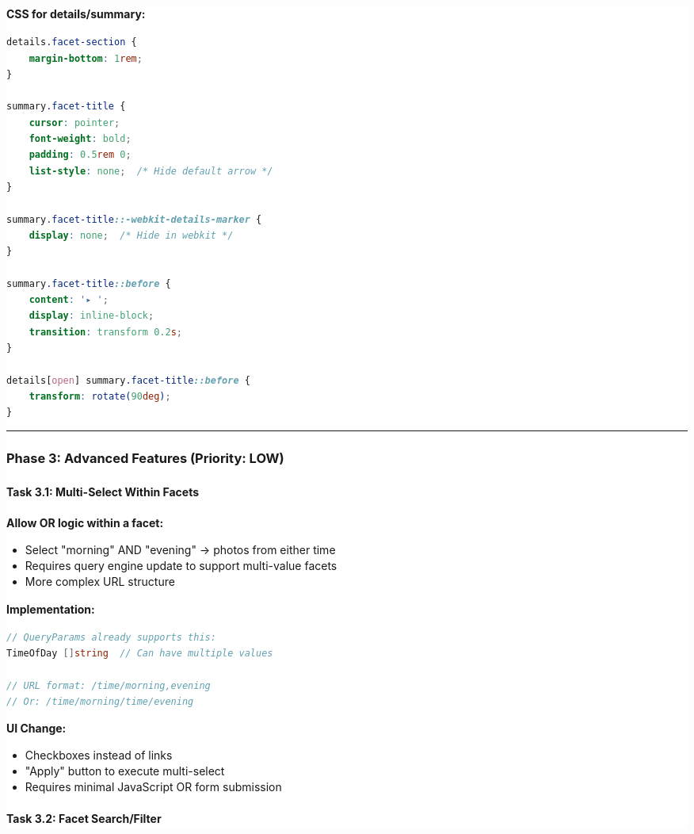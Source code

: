 **CSS for details/summary:**
```css
details.facet-section {
    margin-bottom: 1rem;
}

summary.facet-title {
    cursor: pointer;
    font-weight: bold;
    padding: 0.5rem 0;
    list-style: none;  /* Hide default arrow */
}

summary.facet-title::-webkit-details-marker {
    display: none;  /* Hide in webkit */
}

summary.facet-title::before {
    content: '▸ ';
    display: inline-block;
    transition: transform 0.2s;
}

details[open] summary.facet-title::before {
    transform: rotate(90deg);
}
```

---

### Phase 3: Advanced Features (Priority: LOW)

#### Task 3.1: Multi-Select Within Facets

**Allow OR logic within a facet:**
- Select "morning" AND "evening" → photos from either time
- Requires query engine update to support multi-value facets
- More complex URL structure

**Implementation:**
```go
// QueryParams already supports this:
TimeOfDay []string  // Can have multiple values

// URL format: /time/morning,evening
// Or: /time/morning/time/evening
```

**UI Change:**
- Checkboxes instead of links
- "Apply" button to execute multi-select
- Requires minimal JavaScript OR form submission

#### Task 3.2: Facet Search/Filter
